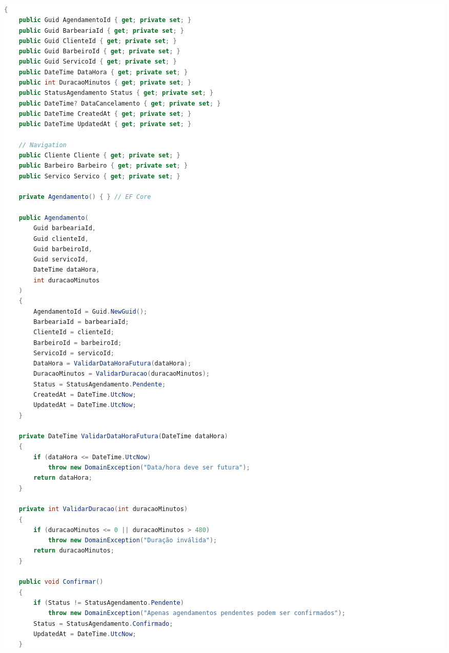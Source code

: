 ```csharp
{
    public Guid AgendamentoId { get; private set; }
    public Guid BarbeariaId { get; private set; }
    public Guid ClienteId { get; private set; }
    public Guid BarbeiroId { get; private set; }
    public Guid ServicoId { get; private set; }
    public DateTime DataHora { get; private set; }
    public int DuracaoMinutos { get; private set; }
    public StatusAgendamento Status { get; private set; }
    public DateTime? DataCancelamento { get; private set; }
    public DateTime CreatedAt { get; private set; }
    public DateTime UpdatedAt { get; private set; }

    // Navigation
    public Cliente Cliente { get; private set; }
    public Barbeiro Barbeiro { get; private set; }
    public Servico Servico { get; private set; }

    private Agendamento() { } // EF Core

    public Agendamento(
        Guid barbeariaId,
        Guid clienteId,
        Guid barbeiroId,
        Guid servicoId,
        DateTime dataHora,
        int duracaoMinutos
    )
    {
        AgendamentoId = Guid.NewGuid();
        BarbeariaId = barbeariaId;
        ClienteId = clienteId;
        BarbeiroId = barbeiroId;
        ServicoId = servicoId;
        DataHora = ValidarDataHoraFutura(dataHora);
        DuracaoMinutos = ValidarDuracao(duracaoMinutos);
        Status = StatusAgendamento.Pendente;
        CreatedAt = DateTime.UtcNow;
        UpdatedAt = DateTime.UtcNow;
    }

    private DateTime ValidarDataHoraFutura(DateTime dataHora)
    {
        if (dataHora <= DateTime.UtcNow)
            throw new DomainException("Data/hora deve ser futura");
        return dataHora;
    }

    private int ValidarDuracao(int duracaoMinutos)
    {
        if (duracaoMinutos <= 0 || duracaoMinutos > 480)
            throw new DomainException("Duração inválida");
        return duracaoMinutos;
    }

    public void Confirmar()
    {
        if (Status != StatusAgendamento.Pendente)
            throw new DomainException("Apenas agendamentos pendentes podem ser confirmados");
        Status = StatusAgendamento.Confirmado;
        UpdatedAt = DateTime.UtcNow;
    }

```